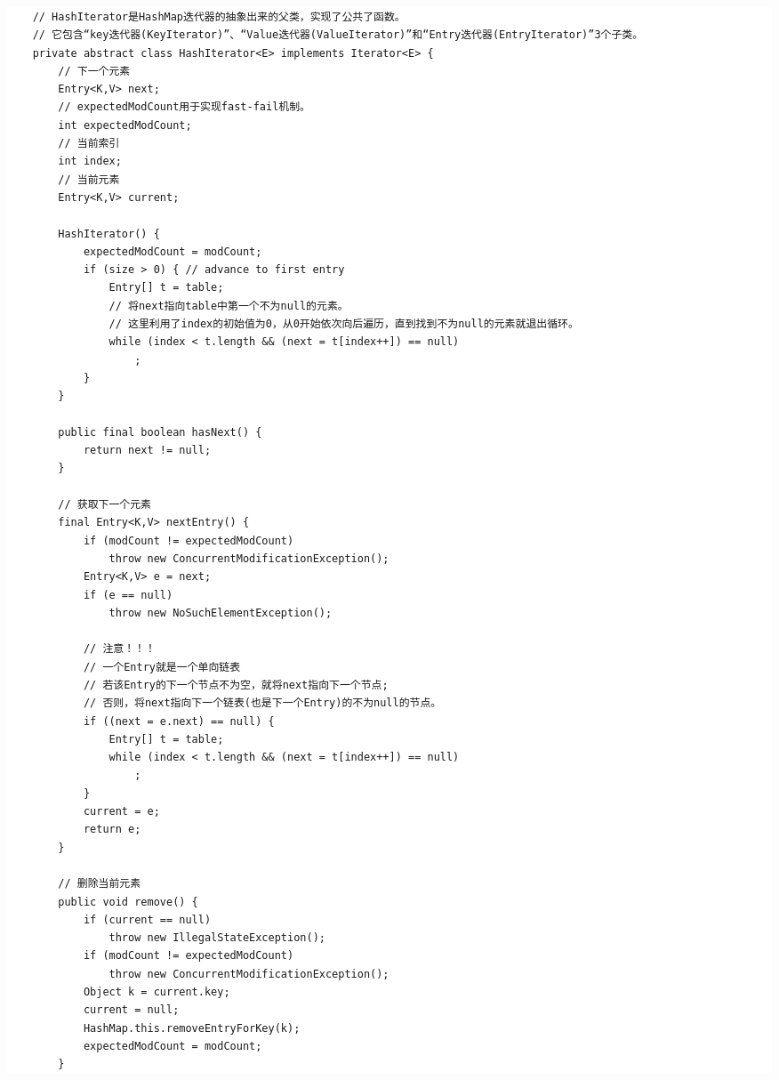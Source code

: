         // HashIterator是HashMap迭代器的抽象出来的父类，实现了公共了函数。
        // 它包含“key迭代器(KeyIterator)”、“Value迭代器(ValueIterator)”和“Entry迭代器(EntryIterator)”3个子类。
        private abstract class HashIterator<E> implements Iterator<E> {
            // 下一个元素
            Entry<K,V> next;
            // expectedModCount用于实现fast-fail机制。
            int expectedModCount;
            // 当前索引
            int index;
            // 当前元素
            Entry<K,V> current;

            HashIterator() {
                expectedModCount = modCount;
                if (size > 0) { // advance to first entry
                    Entry[] t = table;
                    // 将next指向table中第一个不为null的元素。
                    // 这里利用了index的初始值为0，从0开始依次向后遍历，直到找到不为null的元素就退出循环。
                    while (index < t.length && (next = t[index++]) == null)
                        ;
                }
            }

            public final boolean hasNext() {
                return next != null;
            }

            // 获取下一个元素
            final Entry<K,V> nextEntry() {
                if (modCount != expectedModCount)
                    throw new ConcurrentModificationException();
                Entry<K,V> e = next;
                if (e == null)
                    throw new NoSuchElementException();

                // 注意！！！
                // 一个Entry就是一个单向链表
                // 若该Entry的下一个节点不为空，就将next指向下一个节点;
                // 否则，将next指向下一个链表(也是下一个Entry)的不为null的节点。
                if ((next = e.next) == null) {
                    Entry[] t = table;
                    while (index < t.length && (next = t[index++]) == null)
                        ;
                }
                current = e;
                return e;
            }

            // 删除当前元素
            public void remove() {
                if (current == null)
                    throw new IllegalStateException();
                if (modCount != expectedModCount)
                    throw new ConcurrentModificationException();
                Object k = current.key;
                current = null;
                HashMap.this.removeEntryForKey(k);
                expectedModCount = modCount;
            }


[link_java_collection_00]: /2012/02/01/collection-00-index
[link_java_collection_01]: /2012/02/01/collection-01-summary
[link_java_collection_02]: /2012/02/02/collection-02-framework
[link_java_collection_03]: /2012/02/03/collection-03-arraylist
[link_java_collection_04]: /2012/02/04/collection-04-fail-fast
[link_java_collection_05]: /2012/02/05/collection-05-linkedlist
[link_java_collection_06]: /2012/02/06/collection-06-vector
[link_java_collection_07]: /2012/02/07/collection-07-stack
[link_java_collection_08]: /2012/02/08/collection-08-List
[link_java_collection_09]: /2012/02/09/collection-09-map
[link_java_collection_10]: /2012/02/10/collection-10-hashmap
[link_java_collection_11]: /2012/02/11/collection-11-hashtable
[link_java_collection_12]: /2012/02/12/collection-12-treemap
[link_java_collection_13]: /2012/02/13/collection-13-weakhashmap
[link_java_collection_14]: /2012/02/14/collection-14-mapsummary
[link_java_collection_15]: /2012/02/15/collection-15-set
[link_java_collection_16]: /2012/02/16/collection-16-hashset
[link_java_collection_17]: /2012/02/17/collection-17-treeset
[link_java_collection_18]: /2012/02/18/collection-18-iterator_enumeration